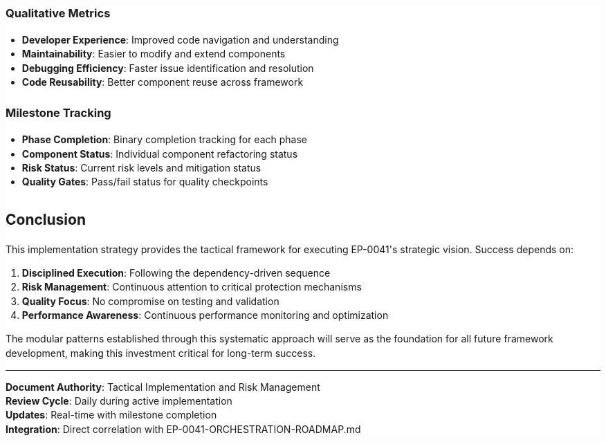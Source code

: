 ### Qualitative Metrics
- **Developer Experience**: Improved code navigation and understanding
- **Maintainability**: Easier to modify and extend components
- **Debugging Efficiency**: Faster issue identification and resolution
- **Code Reusability**: Better component reuse across framework

### Milestone Tracking
- **Phase Completion**: Binary completion tracking for each phase
- **Component Status**: Individual component refactoring status
- **Risk Status**: Current risk levels and mitigation status
- **Quality Gates**: Pass/fail status for quality checkpoints

## Conclusion

This implementation strategy provides the tactical framework for executing EP-0041's strategic vision. Success depends on:

1. **Disciplined Execution**: Following the dependency-driven sequence
2. **Risk Management**: Continuous attention to critical protection mechanisms
3. **Quality Focus**: No compromise on testing and validation
4. **Performance Awareness**: Continuous performance monitoring and optimization

The modular patterns established through this systematic approach will serve as the foundation for all future framework development, making this investment critical for long-term success.

---

**Document Authority**: Tactical Implementation and Risk Management  
**Review Cycle**: Daily during active implementation  
**Updates**: Real-time with milestone completion  
**Integration**: Direct correlation with EP-0041-ORCHESTRATION-ROADMAP.md